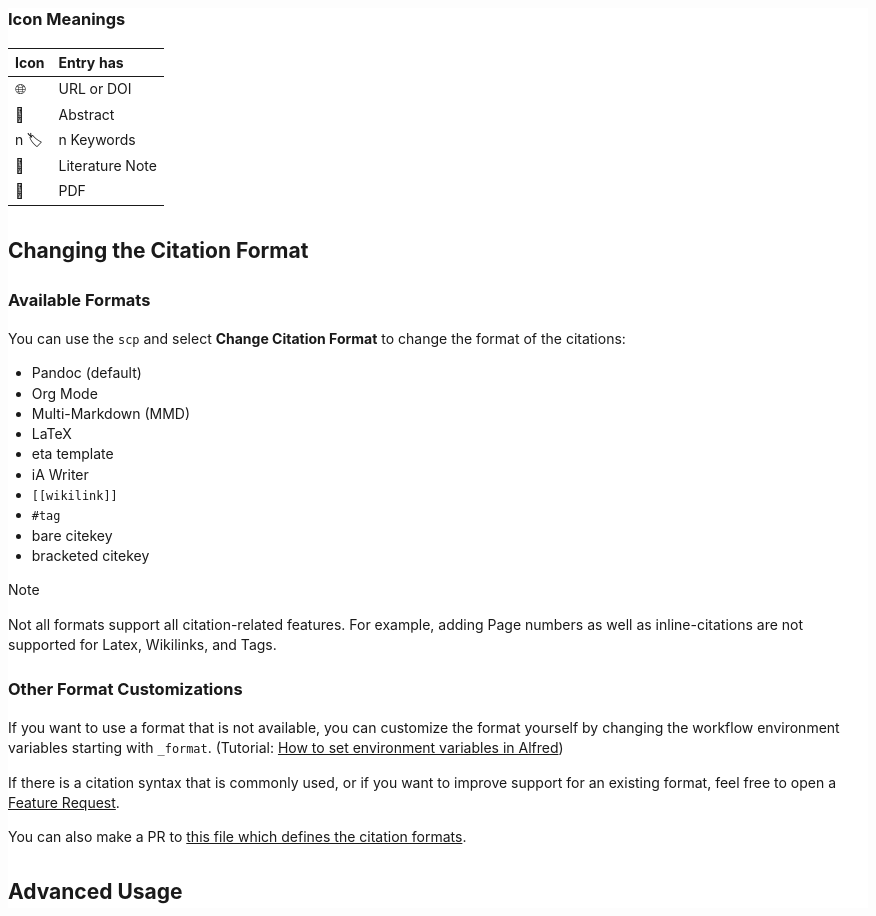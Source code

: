 ### Icon Meanings

| Icon | Entry has       |
|:-----|:----------------|
| 🌐   | URL or DOI      |
| 📄   | Abstract        |
| n 🏷 | n Keywords      |
| 📓   | Literature Note |
| 📕   | PDF             |

## Changing the Citation Format

### Available Formats
You can use the `scp` and select __Change Citation Format__ to change the format
of the citations:

- Pandoc (default)
- Org Mode
- Multi-Markdown (MMD)
- LaTeX
- eta template
- iA Writer
- `[[wikilink]]`
- `#tag`
- bare citekey
- bracketed citekey

> [!NOTE]  
> Not all formats support all citation-related features. For example, adding
> Page numbers as well as inline-citations are not supported for Latex,
> Wikilinks, and Tags.

### Other Format Customizations
If you want to use a format that is not available, you can customize the format
yourself by changing the workflow environment variables starting with `_format`.
(Tutorial: [How to set environment variables in
Alfred](https://www.alfredapp.com/help/workflows/advanced/variables/#environment))

If there is a citation syntax that is commonly used, or if you want to improve
support for an existing format, feel free to open a [Feature
Request](https://github.com/chrisgrieser/alfred-bibtex-citation-picker/issues/new?assignees=&labels=enhancement&template=feature_request.yml&title=Feature+Request%3A+).

You can also make a PR to [this file which defines the citation formats](https://github.com/chrisgrieser/alfred-bibtex-citation-picker/blob/main/scripts/toggle-citation-format.js).

## Advanced Usage


[^1]: [QLmarkdown](https://github.com/sbarex/QLMarkdown) and
[^2]: `Hyper` is an artificial "fifth" modifier key equal to `⌘⌥⌃⇧`, and can be